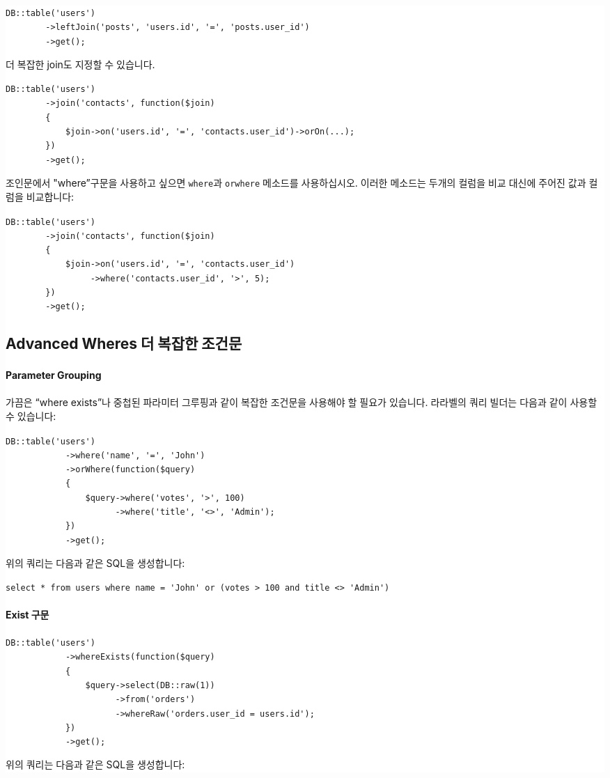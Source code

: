 	DB::table('users')
		    ->leftJoin('posts', 'users.id', '=', 'posts.user_id')
		    ->get();

더 복잡한 join도 지정할 수 있습니다. 

	DB::table('users')
	        ->join('contacts', function($join)
	        {
	        	$join->on('users.id', '=', 'contacts.user_id')->orOn(...);
	        })
	        ->get();

조인문에서 "where”구문을 사용하고 싶으면 `where`과 `orwhere` 메소드를 사용하십시오. 이러한 메소드는 두개의 컬럼을 비교 대신에 주어진 값과 컬럼을 비교합니다:

	DB::table('users')
	        ->join('contacts', function($join)
	        {
	        	$join->on('users.id', '=', 'contacts.user_id')
	        	     ->where('contacts.user_id', '>', 5);
	        })
	        ->get();

<a name="advanced-wheres"></a>
## Advanced Wheres 더 복잡한 조건문

#### Parameter Grouping 

가끔은 “where exists”나 중첩된 파라미터 그루핑과 같이 복잡한 조건문을 사용해야 할 필요가 있습니다. 라라벨의 쿼리 빌더는 다음과 같이 사용할 수 있습니다:

	DB::table('users')
	            ->where('name', '=', 'John')
	            ->orWhere(function($query)
	            {
	            	$query->where('votes', '>', 100)
	            	      ->where('title', '<>', 'Admin');
	            })
	            ->get();

위의 쿼리는 다음과 같은 SQL을 생성합니다:

	select * from users where name = 'John' or (votes > 100 and title <> 'Admin')

#### Exist 구문

	DB::table('users')
	            ->whereExists(function($query)
	            {
	            	$query->select(DB::raw(1))
	            	      ->from('orders')
	            	      ->whereRaw('orders.user_id = users.id');
	            })
	            ->get();

위의 쿼리는 다음과 같은 SQL을 생성합니다:
